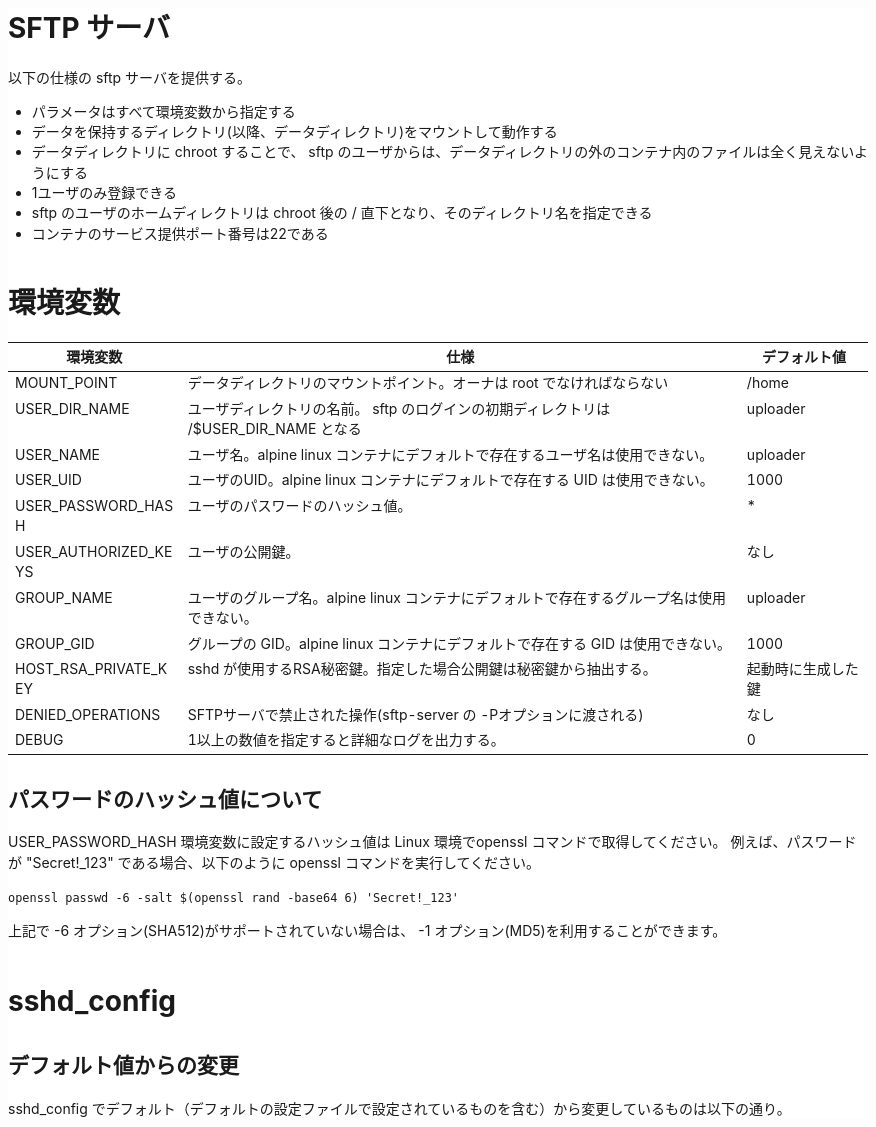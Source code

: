 # SFTP サーバ

以下の仕様の sftp サーバを提供する。

- パラメータはすべて環境変数から指定する
- データを保持するディレクトリ(以降、データディレクトリ)をマウントして動作する
- データディレクトリに chroot することで、 sftp のユーザからは、データディレクトリの外のコンテナ内のファイルは全く見えないようにする
- 1ユーザのみ登録できる
- sftp のユーザのホームディレクトリは chroot 後の / 直下となり、そのディレクトリ名を指定できる
- コンテナのサービス提供ポート番号は22である

# 環境変数

|環境変数|仕様|デフォルト値|
----|----|----
|MOUNT_POINT|データディレクトリのマウントポイント。オーナは root でなければならない|/home|
|USER_DIR_NAME|ユーザディレクトリの名前。 sftp のログインの初期ディレクトリは /$USER_DIR_NAME となる|uploader|
|USER_NAME|ユーザ名。alpine linux コンテナにデフォルトで存在するユーザ名は使用できない。|uploader|
|USER_UID|ユーザのUID。alpine linux コンテナにデフォルトで存在する UID は使用できない。|1000|
|USER_PASSWORD_HASH|ユーザのパスワードのハッシュ値。|*|
|USER_AUTHORIZED_KEYS|ユーザの公開鍵。|なし|
|GROUP_NAME|ユーザのグループ名。alpine linux コンテナにデフォルトで存在するグループ名は使用できない。|uploader|
|GROUP_GID|グループの GID。alpine linux コンテナにデフォルトで存在する GID は使用できない。|1000|
|HOST_RSA_PRIVATE_KEY|sshd が使用するRSA秘密鍵。指定した場合公開鍵は秘密鍵から抽出する。|起動時に生成した鍵|
|DENIED_OPERATIONS|SFTPサーバで禁止された操作(sftp-server の -Pオプションに渡される)|なし|
|DEBUG|1以上の数値を指定すると詳細なログを出力する。|0|

## パスワードのハッシュ値について
USER_PASSWORD_HASH 環境変数に設定するハッシュ値は Linux 環境でopenssl コマンドで取得してください。
例えば、パスワードが "Secret!_123" である場合、以下のように openssl コマンドを実行してください。

```
openssl passwd -6 -salt $(openssl rand -base64 6) 'Secret!_123'
```

上記で -6 オプション(SHA512)がサポートされていない場合は、 -1 オプション(MD5)を利用することができます。

# sshd_config

## デフォルト値からの変更
sshd_config でデフォルト（デフォルトの設定ファイルで設定されているものを含む）から変更しているものは以下の通り。
